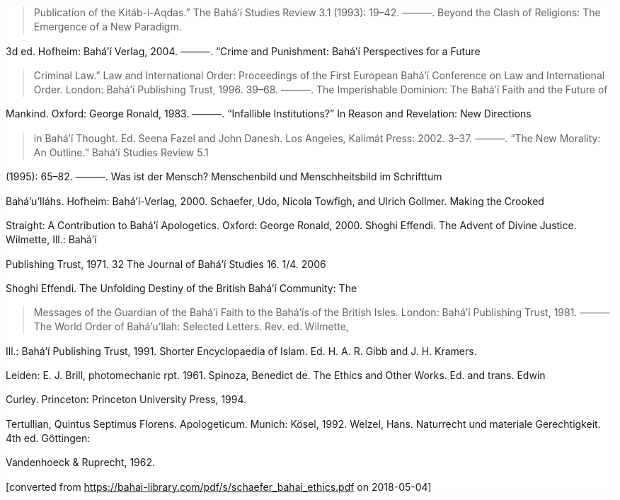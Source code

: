 > Publication of the Kitáb-i-Aqdas.” The Bahá’í Studies Review 3.1 (1993):
> 19–42.
———. Beyond the Clash of Religions: The Emergence of a New Paradigm.

3d ed. Hofheim: Bahá’í Verlag, 2004.
———. “Crime and Punishment: Bahá’í Perspectives for a Future

> Criminal Law.” Law and International Order: Proceedings of the First
> European Bahá’í Conference on Law and International Order. London:
> Bahá’í Publishing Trust, 1996. 39–68.
———. The Imperishable Dominion: The Bahá’í Faith and the Future of

Mankind. Oxford: George Ronald, 1983.
———. “Infallible Institutions?” In Reason and Revelation: New Directions

> in Bahá’í Thought. Ed. Seena Fazel and John Danesh. Los Angeles,
> Kalimát Press: 2002. 3–37.
———. “The New Morality: An Outline.” Bahá’í Studies Review 5.1

(1995): 65–82.
———. Was ist der Mensch? Menschenbild und Menschheitsbild im Schrifttum

Bahá’u’lláhs. Hofheim: Bahá’í-Verlag, 2000.
Schaefer, Udo, Nicola Towfigh, and Ulrich Gollmer. Making the Crooked

Straight: A Contribution to Bahá’í Apologetics. Oxford: George Ronald, 2000.
Shoghi Effendi. The Advent of Divine Justice. Wilmette, Ill.: Bahá’í

Publishing Trust, 1971.
32            The Journal of Bahá’í Studies 16. 1/4. 2006

Shoghi Effendi. The Unfolding Destiny of the British Bahá’í Community: The

> Messages of the Guardian of the Bahá’í Faith to the Bahá’ís of the British
> Isles. London: Bahá’í Publishing Trust, 1981.
——— The World Order of Bahá’u’llah: Selected Letters. Rev. ed. Wilmette,

Ill.: Bahá’í Publishing Trust, 1991.
Shorter Encyclopaedia of Islam. Ed. H. A. R. Gibb and J. H. Kramers.

Leiden: E. J. Brill, photomechanic rpt. 1961.
Spinoza, Benedict de. The Ethics and Other Works. Ed. and trans. Edwin

Curley. Princeton: Princeton University Press, 1994.

Tertullian, Quintus Septimus Florens. Apologeticum. Munich: Kösel, 1992.
Welzel, Hans. Naturrecht und materiale Gerechtigkeit. 4th ed. Göttingen:

Vandenhoeck & Ruprecht, 1962.


[converted from https://bahai-library.com/pdf/s/schaefer_bahai_ethics.pdf on 2018-05-04]


